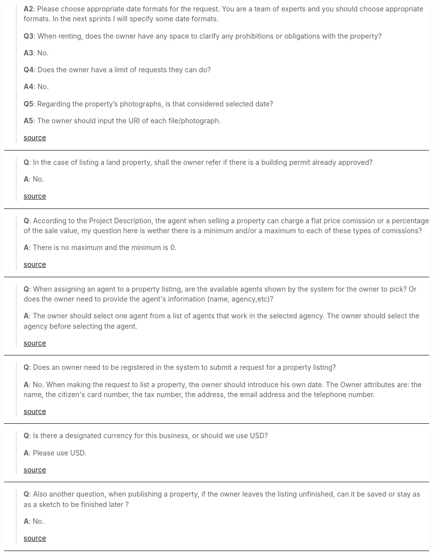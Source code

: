 >**A2**: Please choose appropriate date formats for the request. You are a team of experts and you should choose appropriate formats. In the next sprints I will specify some date formats.
>
>**Q3**: When renting, does the owner have any space to clarify any prohibitions or obligations with the property?
>
>**A3**: No.
>
>**Q4**: Does the owner have a limit of requests they can do?
>
>**A4**: No.
>
>**Q5**: Regarding the property’s photographs, is that considered selected date?
>
>**A5**: The owner should input the URI of each file/photograph.
>
> [source](https://moodle.isep.ipp.pt/mod/forum/discuss.php?d=22140#p27938)
* * *
>**Q**: In the case of listing a land property, shall the owner refer if there is a building permit already approved?
>
>**A**: No.
>
> [source](https://moodle.isep.ipp.pt/mod/forum/discuss.php?d=22125#p27920)
* * *
>**Q**: According to the Project Description, the agent when selling a property can charge a flat price comission or a percentage of the sale value, my question here is wether there is a minimum and/or a maximum to each of these types of comissions?
>
>**A**: There is no maximum and the minimum is 0.
>
> [source](https://moodle.isep.ipp.pt/mod/forum/discuss.php?d=22060#p27824)
* * *
>**Q**: When assigning an agent to a property listing, are the available agents shown by the system for the owner to pick? Or does the owner need to provide the agent's information (name, agency,etc)?
>
>**A**: The owner should select one agent from a list of agents that work in the selected agency. The owner should select the agency before selecting the agent.
>
> [source](https://moodle.isep.ipp.pt/mod/forum/discuss.php?d=22036#p27796)
* * *
>**Q**: Does an owner need to be registered in the system to submit a request for a property listing?
>
>**A**: No. When making the request to list a property, the owner should introduce his own date. The Owner attributes are: the name, the citizen's card number, the tax number, the address, the email address and the telephone number.
>
> [source](https://moodle.isep.ipp.pt/mod/forum/discuss.php?d=22025#p27781)
* * *
>**Q**: Is there a designated currency for this business, or should we use USD?
>
>**A**: Please use USD.
>
> [source](https://moodle.isep.ipp.pt/mod/forum/discuss.php?d=22011#p27762)
* * *
>**Q**: Also another question, when publishing a property, if the owner leaves the listing unfinished, can it be saved or stay as as a sketch to be finished later ?
>
>**A**: No.
>
> [source](https://moodle.isep.ipp.pt/mod/forum/discuss.php?d=21983#p27718)
* * *